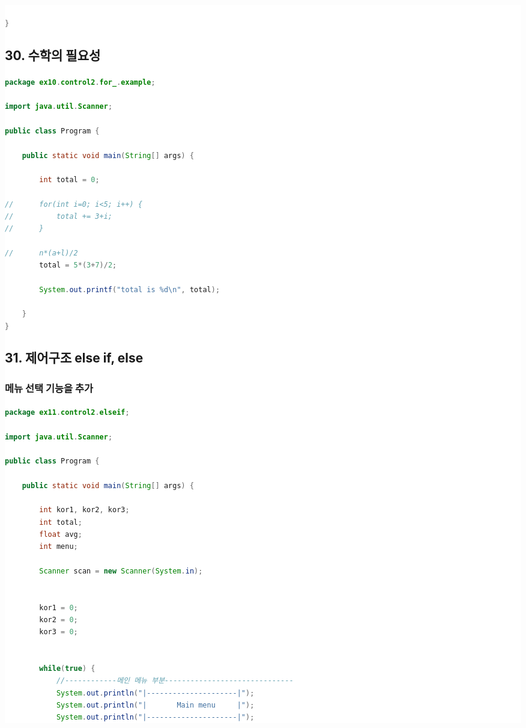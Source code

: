 ```java
  
}
```



## 30. 수학의 필요성

```java
package ex10.control2.for_.example;

import java.util.Scanner;

public class Program {

	public static void main(String[] args) {
		
		int total = 0;
		
//		for(int i=0; i<5; i++) {
//			total += 3+i;
//		}
		
//		n*(a+l)/2
		total = 5*(3+7)/2;
		
		System.out.printf("total is %d\n", total);
		
	}
}
```



## 31. 제어구조 else if, else

### 메뉴 선택 기능을 추가

```java
package ex11.control2.elseif;

import java.util.Scanner;

public class Program {

	public static void main(String[] args) {
		
		int kor1, kor2, kor3;
		int total;
		float avg;
		int menu;
		
		Scanner scan = new Scanner(System.in);
		
		
		kor1 = 0;
		kor2 = 0;
		kor3 = 0;
		
		
		while(true) {
			//------------메인 메뉴 부분------------------------------
			System.out.println("|---------------------|");
			System.out.println("|       Main menu     |");
			System.out.println("|---------------------|");
```
